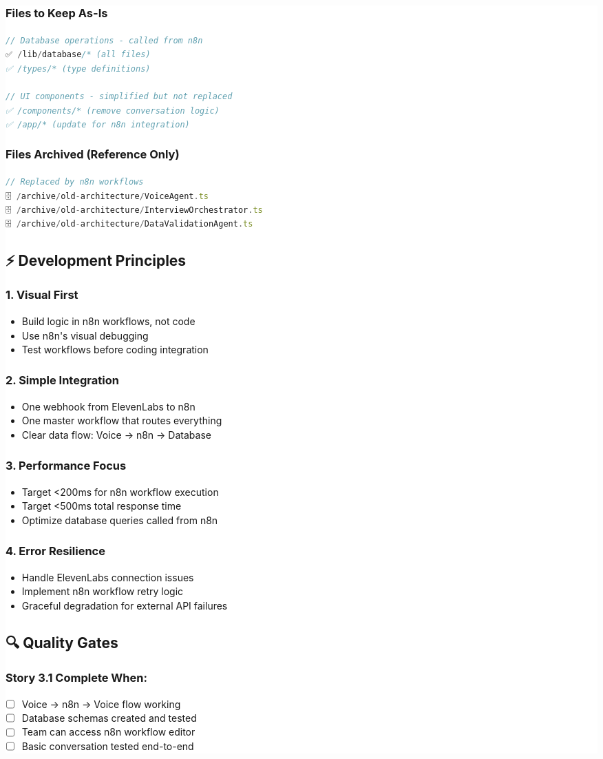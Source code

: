 ### Files to Keep As-Is
```typescript
// Database operations - called from n8n
✅ /lib/database/* (all files)
✅ /types/* (type definitions)

// UI components - simplified but not replaced
✅ /components/* (remove conversation logic)
✅ /app/* (update for n8n integration)
```

### Files Archived (Reference Only)
```typescript
// Replaced by n8n workflows
🗄️ /archive/old-architecture/VoiceAgent.ts
🗄️ /archive/old-architecture/InterviewOrchestrator.ts
🗄️ /archive/old-architecture/DataValidationAgent.ts
```

## ⚡ Development Principles

### 1. Visual First
- Build logic in n8n workflows, not code
- Use n8n's visual debugging
- Test workflows before coding integration

### 2. Simple Integration  
- One webhook from ElevenLabs to n8n
- One master workflow that routes everything
- Clear data flow: Voice → n8n → Database

### 3. Performance Focus
- Target <200ms for n8n workflow execution
- Target <500ms total response time
- Optimize database queries called from n8n

### 4. Error Resilience
- Handle ElevenLabs connection issues
- Implement n8n workflow retry logic
- Graceful degradation for external API failures

## 🔍 Quality Gates

### Story 3.1 Complete When:
- [ ] Voice → n8n → Voice flow working
- [ ] Database schemas created and tested
- [ ] Team can access n8n workflow editor
- [ ] Basic conversation tested end-to-end
